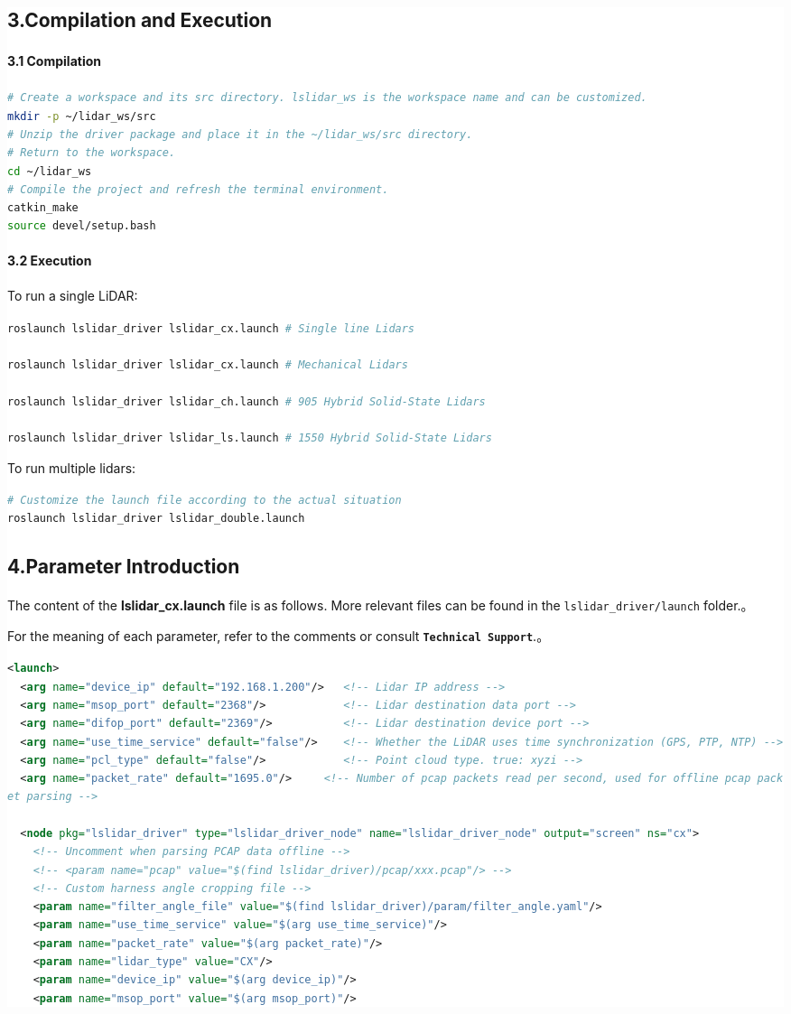 

## 3.Compilation and Execution

#### 3.1 Compilation

~~~bash
# Create a workspace and its src directory. lslidar_ws is the workspace name and can be customized.
mkdir -p ~/lidar_ws/src
# Unzip the driver package and place it in the ~/lidar_ws/src directory.
# Return to the workspace.
cd ~/lidar_ws
# Compile the project and refresh the terminal environment.
catkin_make
source devel/setup.bash
~~~

#### 3.2 Execution

To run a single LiDAR:

~~~bash
roslaunch lslidar_driver lslidar_cx.launch # Single line Lidars

roslaunch lslidar_driver lslidar_cx.launch # Mechanical Lidars

roslaunch lslidar_driver lslidar_ch.launch # 905 Hybrid Solid-State Lidars

roslaunch lslidar_driver lslidar_ls.launch # 1550 Hybrid Solid-State Lidars
~~~

To run multiple lidars:

~~~bash
# Customize the launch file according to the actual situation
roslaunch lslidar_driver lslidar_double.launch
~~~



## 4.Parameter Introduction

The content of the **lslidar_cx.launch** file is as follows. More relevant files can be found in the `lslidar_driver/launch` folder.。

For the meaning of each parameter, refer to the comments or consult **`Technical Support`**.。

~~~xml
<launch>
  <arg name="device_ip" default="192.168.1.200"/>   <!-- Lidar IP address -->
  <arg name="msop_port" default="2368"/>            <!-- Lidar destination data port -->
  <arg name="difop_port" default="2369"/>           <!-- Lidar destination device port -->
  <arg name="use_time_service" default="false"/>    <!-- Whether the LiDAR uses time synchronization (GPS, PTP, NTP) -->
  <arg name="pcl_type" default="false"/>            <!-- Point cloud type. true: xyzi -->
  <arg name="packet_rate" default="1695.0"/>     <!-- Number of pcap packets read per second, used for offline pcap packet parsing -->

  <node pkg="lslidar_driver" type="lslidar_driver_node" name="lslidar_driver_node" output="screen" ns="cx">
    <!-- Uncomment when parsing PCAP data offline --> 
    <!-- <param name="pcap" value="$(find lslidar_driver)/pcap/xxx.pcap"/> -->  
    <!-- Custom harness angle cropping file -->
    <param name="filter_angle_file" value="$(find lslidar_driver)/param/filter_angle.yaml"/> 
    <param name="use_time_service" value="$(arg use_time_service)"/>
    <param name="packet_rate" value="$(arg packet_rate)"/>
    <param name="lidar_type" value="CX"/>
    <param name="device_ip" value="$(arg device_ip)"/>
    <param name="msop_port" value="$(arg msop_port)"/>
~~~
